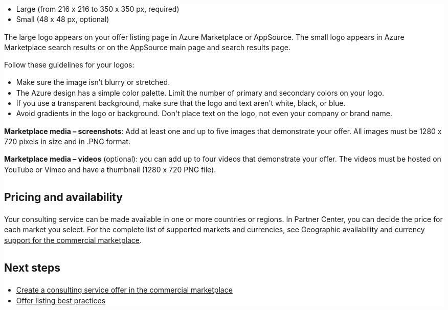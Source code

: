 * Large (from 216 x 216 to 350 x 350 px, required)
* Small (48 x 48 px, optional)

The large logo appears on your offer listing page in Azure Marketplace or AppSource. The small logo appears in Azure Marketplace search results or on the AppSource main page and search results page.

Follow these guidelines for your logos:

* Make sure the image isn’t blurry or stretched.
* The Azure design has a simple color palette. Limit the number of primary and secondary colors on your logo.
* If you use a transparent background, make sure that the logo and text aren't white, black, or blue.
* Avoid gradients in the logo or background. Don't place text on the logo, not even your company or brand name.

**Marketplace media – screenshots**: Add at least one and up to five images that demonstrate your offer. All images must be 1280 x 720 pixels in size and in .PNG format.

**Marketplace media – videos** (optional): you can add up to four videos that demonstrate your offer. The videos must be hosted on YouTube or Vimeo and have a thumbnail (1280 x 720 PNG file).

## Pricing and availability

Your consulting service can be made available in one or more countries or regions. In Partner Center, you can decide the price for each market you select. For the complete list of supported markets and currencies, see [Geographic availability and currency support for the commercial marketplace](./marketplace-geo-availability-currencies.md).


## Next steps

* [Create a consulting service offer in the commercial marketplace](./create-consulting-service-offer.md)
* [Offer listing best practices](./gtm-offer-listing-best-practices.md)
